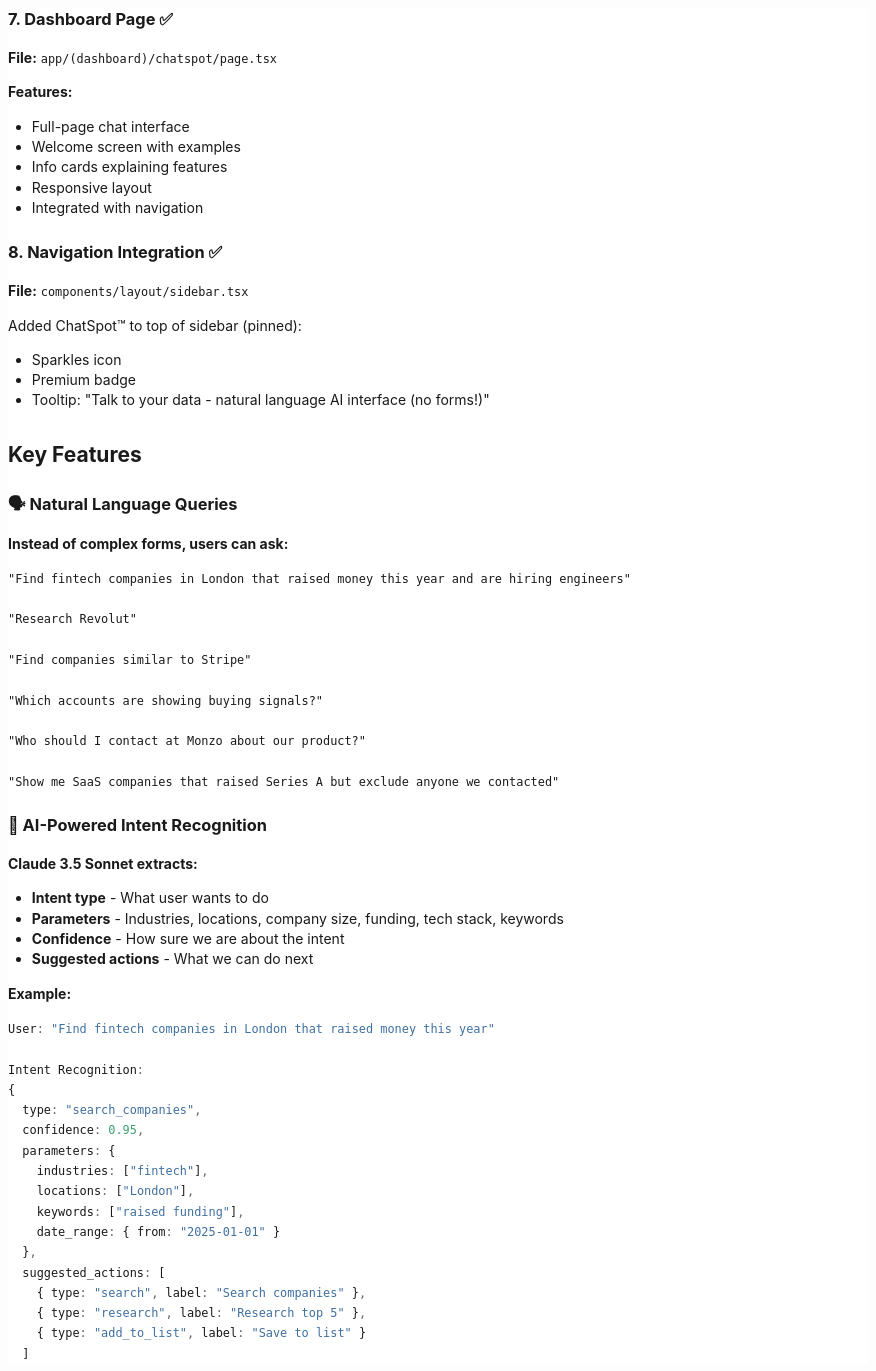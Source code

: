 ### 7. Dashboard Page ✅
**File:** `app/(dashboard)/chatspot/page.tsx`

**Features:**
- Full-page chat interface
- Welcome screen with examples
- Info cards explaining features
- Responsive layout
- Integrated with navigation

### 8. Navigation Integration ✅
**File:** `components/layout/sidebar.tsx`

Added ChatSpot™ to top of sidebar (pinned):
- Sparkles icon
- Premium badge
- Tooltip: "Talk to your data - natural language AI interface (no forms!)"

## Key Features

### 🗣️ Natural Language Queries

**Instead of complex forms, users can ask:**
```
"Find fintech companies in London that raised money this year and are hiring engineers"

"Research Revolut"

"Find companies similar to Stripe"

"Which accounts are showing buying signals?"

"Who should I contact at Monzo about our product?"

"Show me SaaS companies that raised Series A but exclude anyone we contacted"
```

### 🧠 AI-Powered Intent Recognition

**Claude 3.5 Sonnet extracts:**
- **Intent type** - What user wants to do
- **Parameters** - Industries, locations, company size, funding, tech stack, keywords
- **Confidence** - How sure we are about the intent
- **Suggested actions** - What we can do next

**Example:**
```typescript
User: "Find fintech companies in London that raised money this year"

Intent Recognition:
{
  type: "search_companies",
  confidence: 0.95,
  parameters: {
    industries: ["fintech"],
    locations: ["London"],
    keywords: ["raised funding"],
    date_range: { from: "2025-01-01" }
  },
  suggested_actions: [
    { type: "search", label: "Search companies" },
    { type: "research", label: "Research top 5" },
    { type: "add_to_list", label: "Save to list" }
  ]
```
